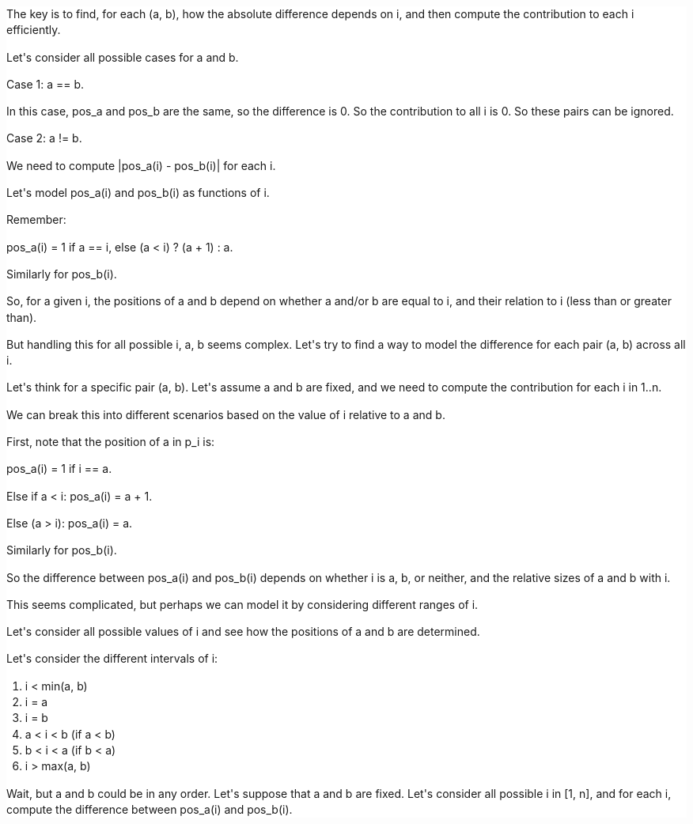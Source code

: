 The key is to find, for each (a, b), how the absolute difference depends on i, and then compute the contribution to each i efficiently.

Let's consider all possible cases for a and b.

Case 1: a == b.

In this case, pos_a and pos_b are the same, so the difference is 0. So the contribution to all i is 0. So these pairs can be ignored.

Case 2: a != b.

We need to compute |pos_a(i) - pos_b(i)| for each i.

Let's model pos_a(i) and pos_b(i) as functions of i.

Remember:

pos_a(i) = 1 if a == i, else (a < i) ? (a + 1) : a.

Similarly for pos_b(i).

So, for a given i, the positions of a and b depend on whether a and/or b are equal to i, and their relation to i (less than or greater than).

But handling this for all possible i, a, b seems complex. Let's try to find a way to model the difference for each pair (a, b) across all i.

Let's think for a specific pair (a, b). Let's assume a and b are fixed, and we need to compute the contribution for each i in 1..n.

We can break this into different scenarios based on the value of i relative to a and b.

First, note that the position of a in p_i is:

pos_a(i) = 1 if i == a.

Else if a < i: pos_a(i) = a + 1.

Else (a > i): pos_a(i) = a.

Similarly for pos_b(i).

So the difference between pos_a(i) and pos_b(i) depends on whether i is a, b, or neither, and the relative sizes of a and b with i.

This seems complicated, but perhaps we can model it by considering different ranges of i.

Let's consider all possible values of i and see how the positions of a and b are determined.

Let's consider the different intervals of i:

1. i < min(a, b)
2. i = a
3. i = b
4. a < i < b (if a < b)
5. b < i < a (if b < a)
6. i > max(a, b)

Wait, but a and b could be in any order. Let's suppose that a and b are fixed. Let's consider all possible i in [1, n], and for each i, compute the difference between pos_a(i) and pos_b(i).
